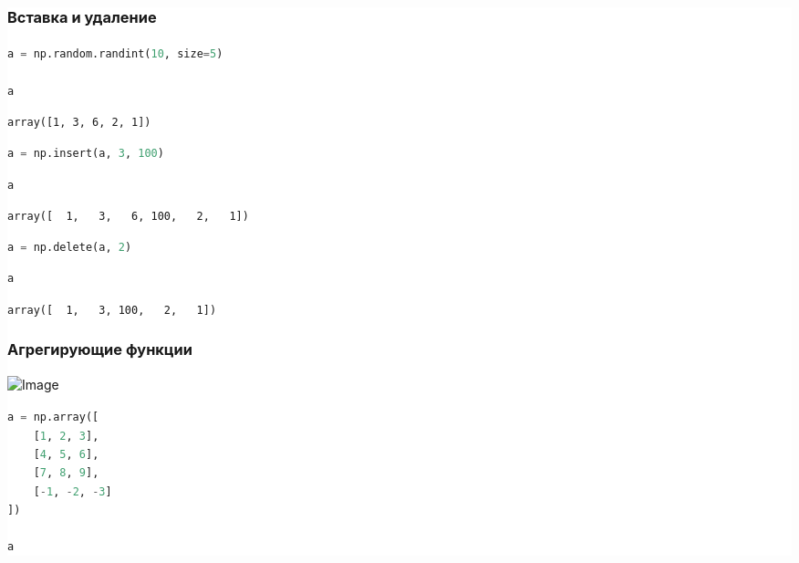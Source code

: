 

### **Вставка и удаление**


```python
a = np.random.randint(10, size=5)

a
```




    array([1, 3, 6, 2, 1])




```python
a = np.insert(a, 3, 100)
```


```python
a
```




    array([  1,   3,   6, 100,   2,   1])




```python
a = np.delete(a, 2)
```


```python
a
```




    array([  1,   3, 100,   2,   1])



### **Агрегирующие функции**

![Image](https://numpy.org/doc/stable/_images/np_aggregation.png)


```python
a = np.array([
    [1, 2, 3],
    [4, 5, 6],
    [7, 8, 9],
    [-1, -2, -3]
])

a
```
